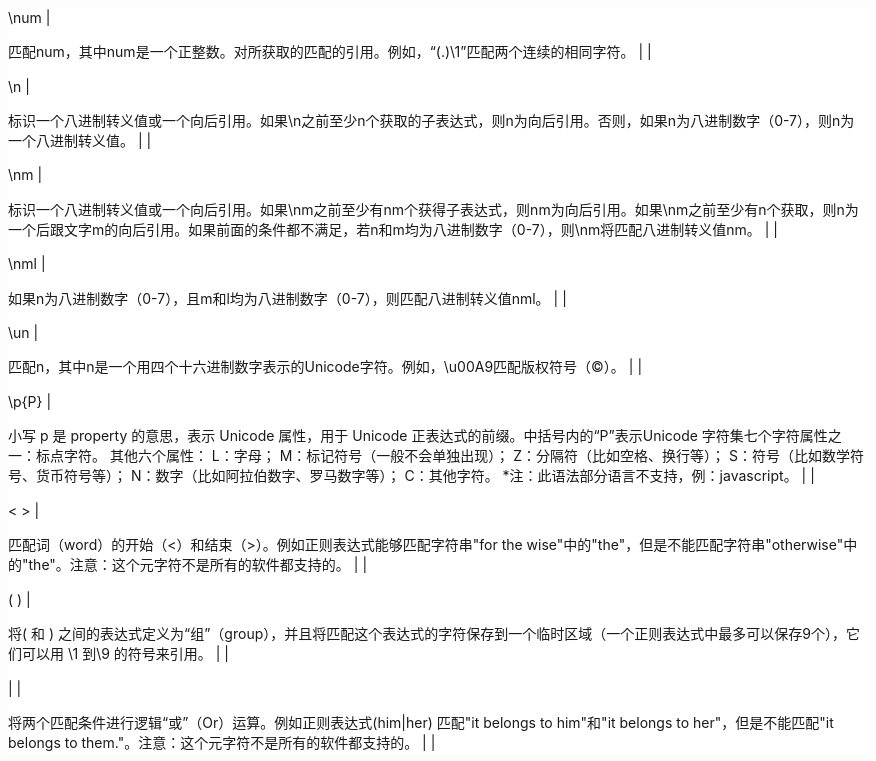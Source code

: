 \\num | 

匹配num，其中num是一个正整数。对所获取的匹配的引用。例如，“(.)\\1”匹配两个连续的相同字符。 |
| 

\\n | 

标识一个八进制转义值或一个向后引用。如果\\n之前至少n个获取的子表达式，则n为向后引用。否则，如果n为八进制数字（0-7），则n为一个八进制转义值。 |
| 

\\nm | 

标识一个八进制转义值或一个向后引用。如果\\nm之前至少有nm个获得子表达式，则nm为向后引用。如果\\nm之前至少有n个获取，则n为一个后跟文字m的向后引用。如果前面的条件都不满足，若n和m均为八进制数字（0-7），则\\nm将匹配八进制转义值nm。 |
| 

\\nml | 

如果n为八进制数字（0-7），且m和l均为八进制数字（0-7），则匹配八进制转义值nml。 |
| 

\\un | 

匹配n，其中n是一个用四个十六进制数字表示的Unicode字符。例如，\\u00A9匹配版权符号（&copy;）。 |
| 

\\p{P} | 

小写 p 是 property 的意思，表示 Unicode 属性，用于 Unicode 正表达式的前缀。中括号内的“P”表示Unicode 字符集七个字符属性之一：标点字符。
其他六个属性：
L：字母；
M：标记符号（一般不会单独出现）；
Z：分隔符（比如空格、换行等）；
S：符号（比如数学符号、货币符号等）；
N：数字（比如阿拉伯数字、罗马数字等）；
C：其他字符。
*注：此语法部分语言不支持，例：javascript。 |
| 

< > | 

匹配词（word）的开始（<）和结束（>）。例如正则表达式<the>能够匹配字符串"for the wise"中的"the"，但是不能匹配字符串"otherwise"中的"the"。注意：这个元字符不是所有的软件都支持的。 |
| 

( ) | 

将( 和 ) 之间的表达式定义为“组”（group），并且将匹配这个表达式的字符保存到一个临时区域（一个正则表达式中最多可以保存9个），它们可以用 \\1 到\\9 的符号来引用。 |
| 

&#124; | 

将两个匹配条件进行逻辑“或”（Or）运算。例如正则表达式(him&#124;her) 匹配"it belongs to him"和"it belongs to her"，但是不能匹配"it belongs to them."。注意：这个元字符不是所有的软件都支持的。 |
| 
